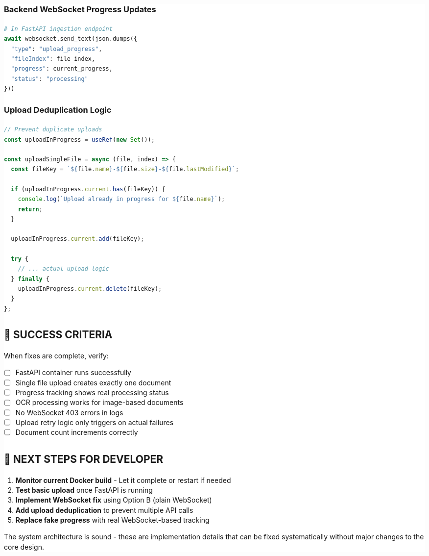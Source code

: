 ### **Backend WebSocket Progress Updates**
```python
# In FastAPI ingestion endpoint
await websocket.send_text(json.dumps({
  "type": "upload_progress",
  "fileIndex": file_index,
  "progress": current_progress,
  "status": "processing"
}))
```

### **Upload Deduplication Logic**
```javascript
// Prevent duplicate uploads
const uploadInProgress = useRef(new Set());

const uploadSingleFile = async (file, index) => {
  const fileKey = `${file.name}-${file.size}-${file.lastModified}`;
  
  if (uploadInProgress.current.has(fileKey)) {
    console.log(`Upload already in progress for ${file.name}`);
    return;
  }
  
  uploadInProgress.current.add(fileKey);
  
  try {
    // ... actual upload logic
  } finally {
    uploadInProgress.current.delete(fileKey);
  }
};
```

## 🎯 **SUCCESS CRITERIA**

When fixes are complete, verify:
- [ ] FastAPI container runs successfully
- [ ] Single file upload creates exactly one document
- [ ] Progress tracking shows real processing status
- [ ] OCR processing works for image-based documents
- [ ] No WebSocket 403 errors in logs
- [ ] Upload retry logic only triggers on actual failures
- [ ] Document count increments correctly

## 📝 **NEXT STEPS FOR DEVELOPER**

1. **Monitor current Docker build** - Let it complete or restart if needed
2. **Test basic upload** once FastAPI is running
3. **Implement WebSocket fix** using Option B (plain WebSocket)
4. **Add upload deduplication** to prevent multiple API calls
5. **Replace fake progress** with real WebSocket-based tracking

The system architecture is sound - these are implementation details that can be fixed systematically without major changes to the core design.